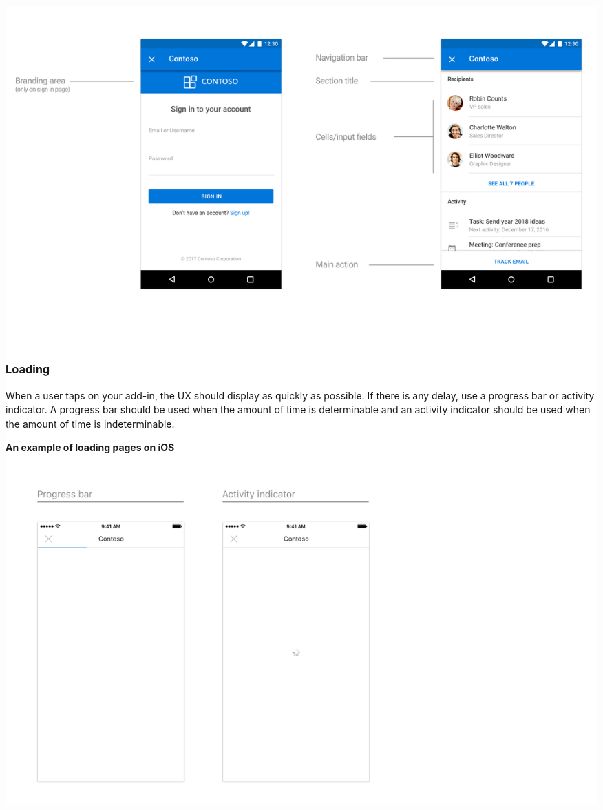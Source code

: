 ![Diagram of basic UX patterns for a task pane on Android.](../images/outlook-mobile-design-overview-android.jpg)

### Loading

When a user taps on your add-in, the UX should display as quickly as possible. If there is any delay, use a progress bar or activity indicator. A progress bar should be used when the amount of time is determinable and an activity indicator should be used when the amount of time is indeterminable.

**An example of loading pages on iOS**

![Examples of a progress bar and an activity indicator on iOS.](../images/outlook-mobile-design-loading.png)
